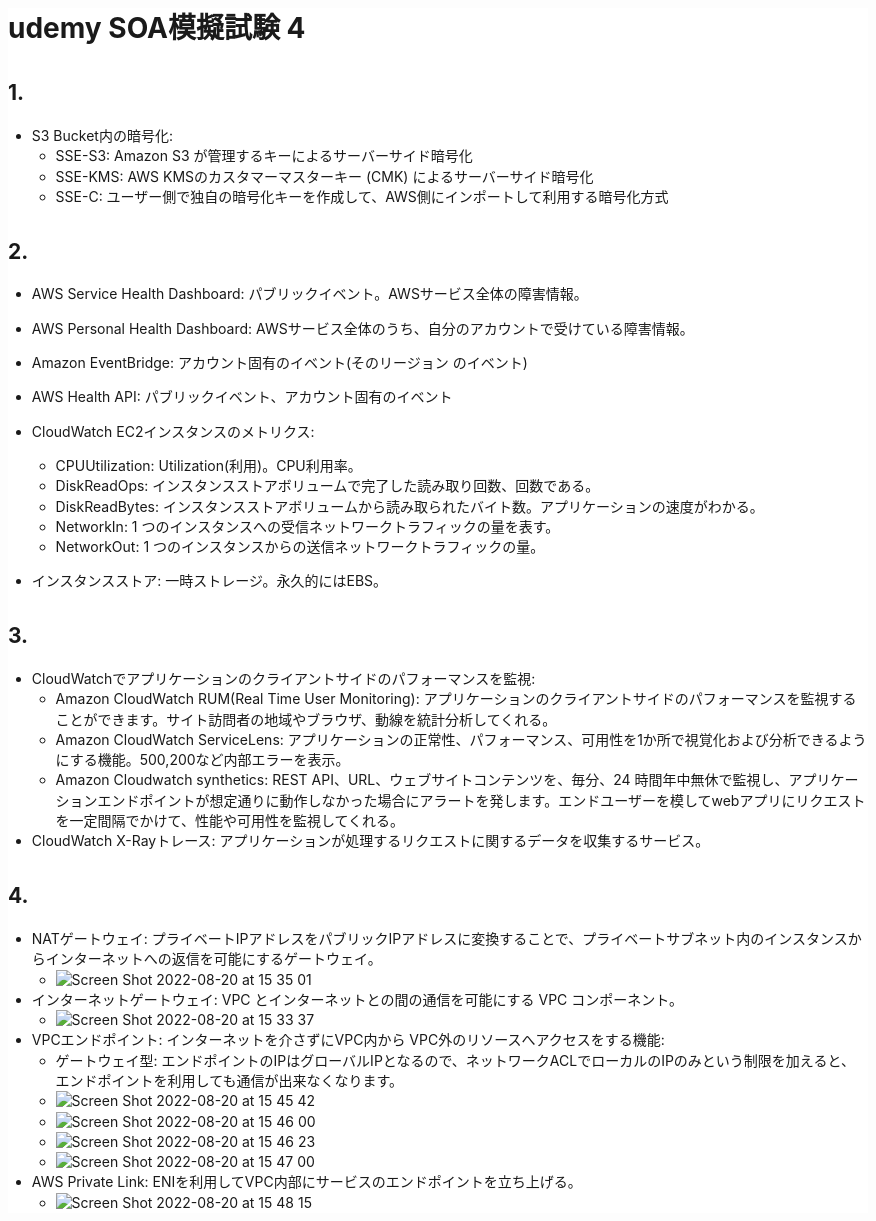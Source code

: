 # udemy SOA模擬試験 4

## 1.
- S3 Bucket内の暗号化:
    - SSE-S3: Amazon S3 が管理するキーによるサーバーサイド暗号化
    - SSE-KMS: AWS KMSのカスタマーマスターキー (CMK) によるサーバーサイド暗号化
    - SSE-C: ユーザー側で独自の暗号化キーを作成して、AWS側にインポートして利用する暗号化方式

## 2.
- AWS Service Health Dashboard: パブリックイベント。AWSサービス全体の障害情報。
- AWS Personal Health Dashboard: AWSサービス全体のうち、自分のアカウントで受けている障害情報。
- Amazon EventBridge: アカウント固有のイベント(そのリージョン のイベント)
- AWS Health API: パブリックイベント、アカウント固有のイベント

- CloudWatch EC2インスタンスのメトリクス:
    - CPUUtilization: Utilization(利用)。CPU利用率。
    - DiskReadOps: インスタンスストアボリュームで完了した読み取り回数、回数である。
    - DiskReadBytes: インスタンスストアボリュームから読み取られたバイト数。アプリケーションの速度がわかる。
    - NetworkIn: 1 つのインスタンスへの受信ネットワークトラフィックの量を表す。
    - NetworkOut: 1 つのインスタンスからの送信ネットワークトラフィックの量。

- インスタンスストア: 一時ストレージ。永久的にはEBS。

## 3.
- CloudWatchでアプリケーションのクライアントサイドのパフォーマンスを監視:
    - Amazon CloudWatch RUM(Real Time User Monitoring): アプリケーションのクライアントサイドのパフォーマンスを監視することができます。サイト訪問者の地域やブラウザ、動線を統計分析してくれる。
    - Amazon CloudWatch ServiceLens: アプリケーションの正常性、パフォーマンス、可用性を1か所で視覚化および分析できるようにする機能。500,200など内部エラーを表示。
    - Amazon Cloudwatch synthetics: REST API、URL、ウェブサイトコンテンツを、毎分、24 時間年中無休で監視し、アプリケーションエンドポイントが想定通りに動作しなかった場合にアラートを発します。エンドユーザーを模してwebアプリにリクエストを一定間隔でかけて、性能や可用性を監視してくれる。
- CloudWatch X-Rayトレース: アプリケーションが処理するリクエストに関するデータを収集するサービス。

## 4.
- NATゲートウェイ: プライベートIPアドレスをパブリックIPアドレスに変換することで、プライベートサブネット内のインスタンスからインターネットへの返信を可能にするゲートウェイ。
    - <img width="1136" alt="Screen Shot 2022-08-20 at 15 35 01" src="https://user-images.githubusercontent.com/61643054/185732587-c92f3cb1-5df4-4200-aaee-539d44c5ef31.png">
- インターネットゲートウェイ: VPC とインターネットとの間の通信を可能にする VPC コンポーネント。
    - <img width="1135" alt="Screen Shot 2022-08-20 at 15 33 37" src="https://user-images.githubusercontent.com/61643054/185732592-8c501de4-2213-43a4-a24f-3d246b72c83a.png">
- VPCエンドポイント: インターネットを介さずにVPC内から VPC外のリソースへアクセスをする機能:
    - ゲートウェイ型: エンドポイントのIPはグローバルIPとなるので、ネットワークACLでローカルのIPのみという制限を加えると、エンドポイントを利用しても通信が出来なくなります。
    - <img width="1091" alt="Screen Shot 2022-08-20 at 15 45 42" src="https://user-images.githubusercontent.com/61643054/185733021-d45acaf0-cb6a-4090-85ee-77a0c7b79c73.png">
    - <img width="1124" alt="Screen Shot 2022-08-20 at 15 46 00" src="https://user-images.githubusercontent.com/61643054/185733030-c95ff69e-bb31-4a95-a39d-867950dc1253.png">
    - <img width="1075" alt="Screen Shot 2022-08-20 at 15 46 23" src="https://user-images.githubusercontent.com/61643054/185733046-b601f99d-642f-4294-865a-7736608ea9ee.png">
    - <img width="1086" alt="Screen Shot 2022-08-20 at 15 47 00" src="https://user-images.githubusercontent.com/61643054/185733062-01337b0c-fa70-4205-8877-a4f3a951d7ae.png">
- AWS Private Link: ENIを利用してVPC内部にサービスのエンドポイントを立ち上げる。
    - <img width="1144" alt="Screen Shot 2022-08-20 at 15 48 15" src="https://user-images.githubusercontent.com/61643054/185733068-9397bf6d-9583-4541-8561-ef7bcbe9e840.png">
